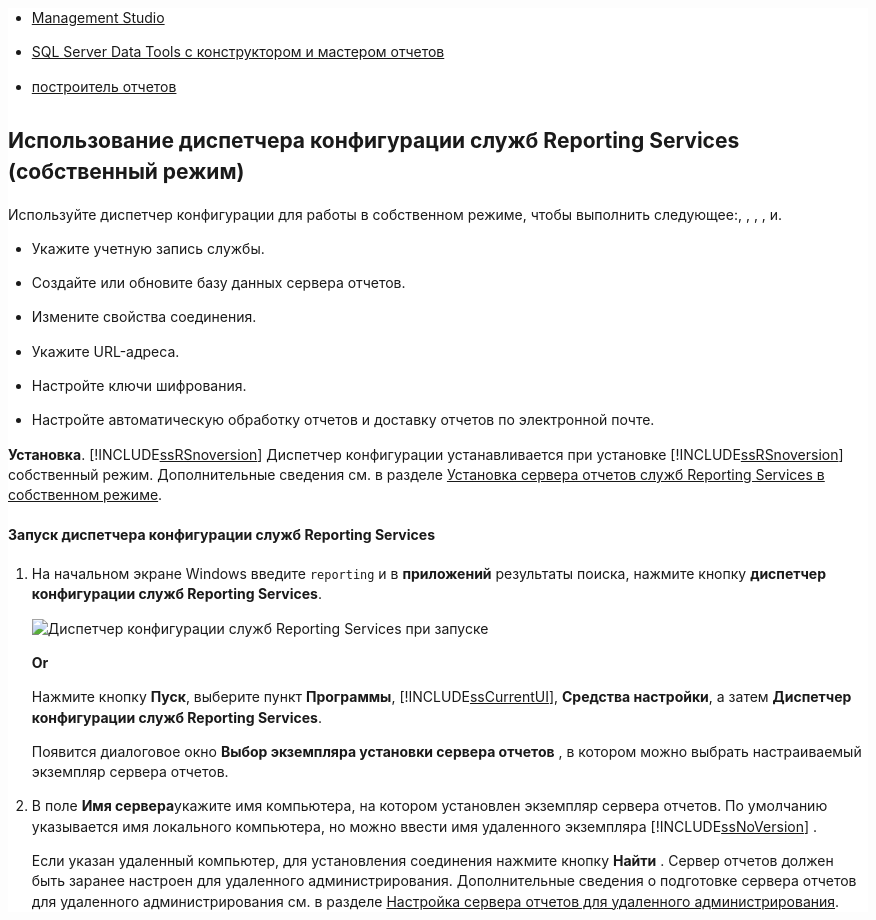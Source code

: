 -   [Management Studio](#bkmk_managements_studio)  
  
-   [SQL Server Data Tools с конструктором и мастером отчетов](#bkmk_ssdt)  
  
-   [построитель отчетов](#bkmk_report_builder)  
  
##  <a name="bkmk_configuration_manager"></a> Использование диспетчера конфигурации служб Reporting Services (собственный режим)  
 Используйте диспетчер конфигурации для работы в собственном режиме, чтобы выполнить следующее:, , , , и.  
  
-   Укажите учетную запись службы.  
  
-   Создайте или обновите базу данных сервера отчетов.  
  
-   Измените свойства соединения.  
  
-   Укажите URL-адреса.  
  
-   Настройте ключи шифрования.  
  
-   Настройте автоматическую обработку отчетов и доставку отчетов по электронной почте.  
  
 **Установка**. [!INCLUDE[ssRSnoversion](../../../includes/ssrsnoversion-md.md)] Диспетчер конфигурации устанавливается при установке [!INCLUDE[ssRSnoversion](../../../includes/ssrsnoversion-md.md)] собственный режим. Дополнительные сведения см. в разделе [Установка сервера отчетов служб Reporting Services в собственном режиме](../install-windows/install-reporting-services-native-mode-report-server.md).  
  
#### <a name="to-start-the-reporting-services-configuration-manager"></a>Запуск диспетчера конфигурации служб Reporting Services  
  
1.  На начальном экране Windows введите `reporting` и в **приложений** результаты поиска, нажмите кнопку **диспетчер конфигурации служб Reporting Services**.  
  
     ![Диспетчер конфигурации служб Reporting Services при запуске](../media/bi-ssrs-configmanager-win8-startscreen.gif "Диспетчер конфигурации служб Reporting Services при запуске")  
  
     **Or**  
  
     Нажмите кнопку **Пуск**, выберите пункт **Программы**, [!INCLUDE[ssCurrentUI](../../../includes/sscurrentui-md.md)], **Средства настройки**, а затем **Диспетчер конфигурации служб Reporting Services**.  
  
     Появится диалоговое окно **Выбор экземпляра установки сервера отчетов** , в котором можно выбрать настраиваемый экземпляр сервера отчетов.  
  
2.  В поле **Имя сервера**укажите имя компьютера, на котором установлен экземпляр сервера отчетов. По умолчанию указывается имя локального компьютера, но можно ввести имя удаленного экземпляра [!INCLUDE[ssNoVersion](../../../includes/ssnoversion-md.md)] .  
  
     Если указан удаленный компьютер, для установления соединения нажмите кнопку **Найти** . Сервер отчетов должен быть заранее настроен для удаленного администрирования. Дополнительные сведения о подготовке сервера отчетов для удаленного администрирования см. в разделе [Настройка сервера отчетов для удаленного администрирования](../report-server/configure-a-report-server-for-remote-administration.md).  
  